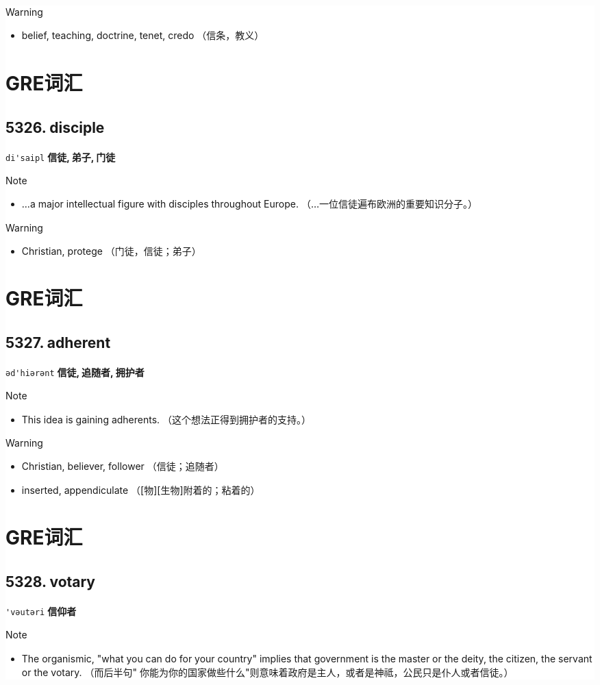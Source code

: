 > [!WARNING]
>
> - belief, teaching, doctrine, tenet, credo （信条，教义）
>

# GRE词汇

## 5326. disciple

`di'saipl`  **信徒, 弟子, 门徒**

> [!NOTE]
>
> - ...a major intellectual figure with disciples throughout Europe. （…一位信徒遍布欧洲的重要知识分子。）
>

> [!WARNING]
>
> - Christian, protege （门徒，信徒；弟子）
>

# GRE词汇

## 5327. adherent

`əd'hiərənt`  **信徒, 追随者, 拥护者**

> [!NOTE]
>
> - This idea is gaining adherents. （这个想法正得到拥护者的支持。）
>

> [!WARNING]
>
> - Christian, believer, follower （信徒；追随者）
>
> - inserted, appendiculate （[物][生物]附着的；粘着的）
>

# GRE词汇

## 5328. votary

`'vəutəri`  **信仰者**

> [!NOTE]
>
> - The organismic, "what you can do for your country" implies that government is the master or the deity, the citizen, the servant or the votary. （而后半句" 你能为你的国家做些什么"则意味着政府是主人，或者是神祗，公民只是仆人或者信徒。）
>
